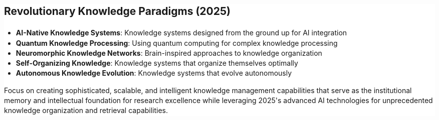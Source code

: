 ## Revolutionary Knowledge Paradigms (2025)
- **AI-Native Knowledge Systems**: Knowledge systems designed from the ground up for AI integration
- **Quantum Knowledge Processing**: Using quantum computing for complex knowledge processing
- **Neuromorphic Knowledge Networks**: Brain-inspired approaches to knowledge organization
- **Self-Organizing Knowledge**: Knowledge systems that organize themselves optimally
- **Autonomous Knowledge Evolution**: Knowledge systems that evolve autonomously

Focus on creating sophisticated, scalable, and intelligent knowledge management capabilities that serve as the institutional memory and intellectual foundation for research excellence while leveraging 2025's advanced AI technologies for unprecedented knowledge organization and retrieval capabilities.